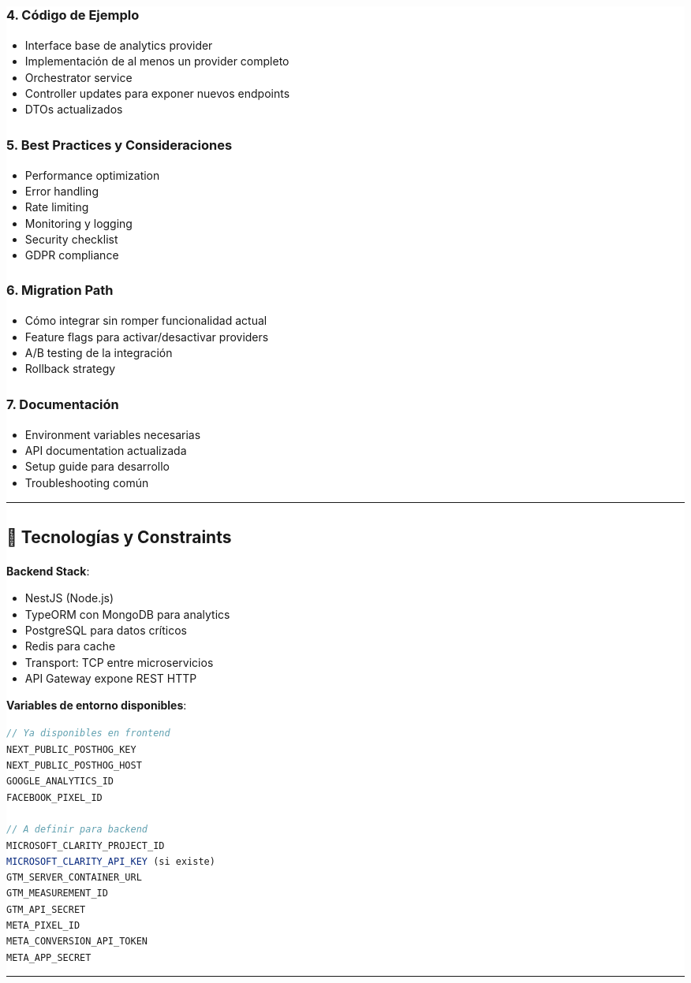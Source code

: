 ### 4. **Código de Ejemplo**

- Interface base de analytics provider
- Implementación de al menos un provider completo
- Orchestrator service
- Controller updates para exponer nuevos endpoints
- DTOs actualizados

### 5. **Best Practices y Consideraciones**

- Performance optimization
- Error handling
- Rate limiting
- Monitoring y logging
- Security checklist
- GDPR compliance

### 6. **Migration Path**

- Cómo integrar sin romper funcionalidad actual
- Feature flags para activar/desactivar providers
- A/B testing de la integración
- Rollback strategy

### 7. **Documentación**

- Environment variables necesarias
- API documentation actualizada
- Setup guide para desarrollo
- Troubleshooting común

---

## 🔧 Tecnologías y Constraints

**Backend Stack**:

- NestJS (Node.js)
- TypeORM con MongoDB para analytics
- PostgreSQL para datos críticos
- Redis para cache
- Transport: TCP entre microservicios
- API Gateway expone REST HTTP

**Variables de entorno disponibles**:

```typescript
// Ya disponibles en frontend
NEXT_PUBLIC_POSTHOG_KEY
NEXT_PUBLIC_POSTHOG_HOST
GOOGLE_ANALYTICS_ID
FACEBOOK_PIXEL_ID

// A definir para backend
MICROSOFT_CLARITY_PROJECT_ID
MICROSOFT_CLARITY_API_KEY (si existe)
GTM_SERVER_CONTAINER_URL
GTM_MEASUREMENT_ID
GTM_API_SECRET
META_PIXEL_ID
META_CONVERSION_API_TOKEN
META_APP_SECRET
```

---